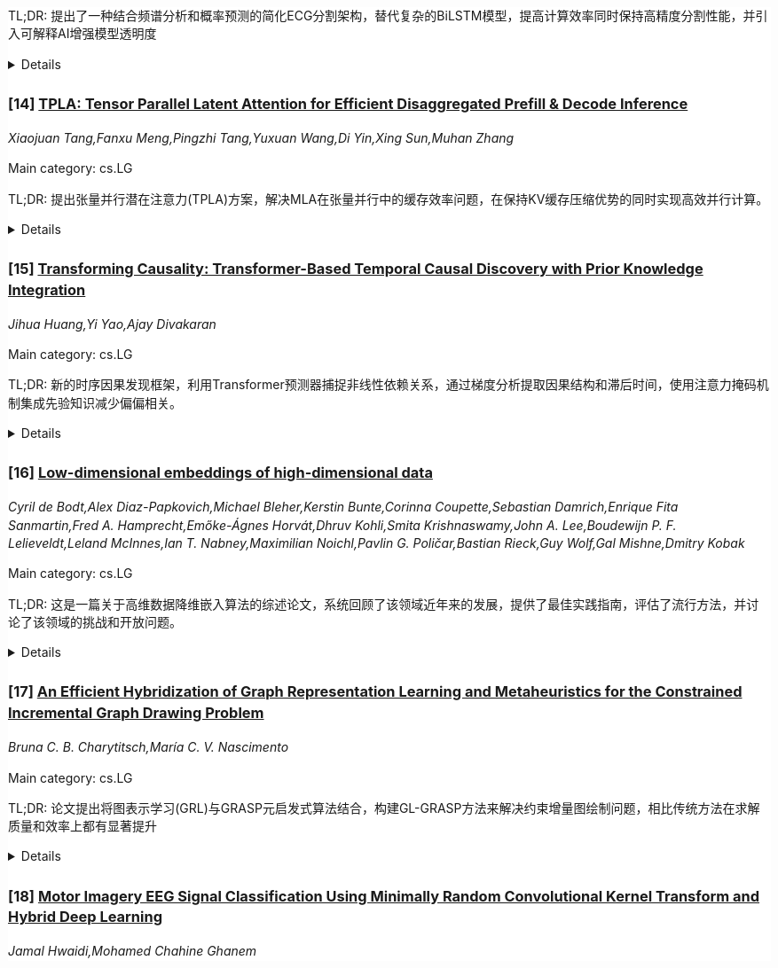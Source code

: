 TL;DR: 提出了一种结合频谱分析和概率预测的简化ECG分割架构，替代复杂的BiLSTM模型，提高计算效率同时保持高精度分割性能，并引入可解释AI增强模型透明度


<details><summary>Details</summary></details>


### [14] [TPLA: Tensor Parallel Latent Attention for Efficient Disaggregated Prefill \& Decode Inference](https://arxiv.org/abs/2508.15881)
*Xiaojuan Tang,Fanxu Meng,Pingzhi Tang,Yuxuan Wang,Di Yin,Xing Sun,Muhan Zhang*

Main category: cs.LG

TL;DR: 提出张量并行潜在注意力(TPLA)方案，解决MLA在张量并行中的缓存效率问题，在保持KV缓存压缩优势的同时实现高效并行计算。


<details><summary>Details</summary></details>


### [15] [Transforming Causality: Transformer-Based Temporal Causal Discovery with Prior Knowledge Integration](https://arxiv.org/abs/2508.15928)
*Jihua Huang,Yi Yao,Ajay Divakaran*

Main category: cs.LG

TL;DR: 新的时序因果发现框架，利用Transformer预测器捕捉非线性依赖关系，通过梯度分析提取因果结构和滞后时间，使用注意力掩码机制集成先验知识减少偏偏相关。


<details><summary>Details</summary></details>


### [16] [Low-dimensional embeddings of high-dimensional data](https://arxiv.org/abs/2508.15929)
*Cyril de Bodt,Alex Diaz-Papkovich,Michael Bleher,Kerstin Bunte,Corinna Coupette,Sebastian Damrich,Enrique Fita Sanmartin,Fred A. Hamprecht,Emőke-Ágnes Horvát,Dhruv Kohli,Smita Krishnaswamy,John A. Lee,Boudewijn P. F. Lelieveldt,Leland McInnes,Ian T. Nabney,Maximilian Noichl,Pavlin G. Poličar,Bastian Rieck,Guy Wolf,Gal Mishne,Dmitry Kobak*

Main category: cs.LG

TL;DR: 这是一篇关于高维数据降维嵌入算法的综述论文，系统回顾了该领域近年来的发展，提供了最佳实践指南，评估了流行方法，并讨论了该领域的挑战和开放问题。


<details><summary>Details</summary></details>


### [17] [An Efficient Hybridization of Graph Representation Learning and Metaheuristics for the Constrained Incremental Graph Drawing Problem](https://arxiv.org/abs/2508.15949)
*Bruna C. B. Charytitsch,María C. V. Nascimento*

Main category: cs.LG

TL;DR: 论文提出将图表示学习(GRL)与GRASP元启发式算法结合，构建GL-GRASP方法来解决约束增量图绘制问题，相比传统方法在求解质量和效率上都有显著提升


<details><summary>Details</summary></details>


### [18] [Motor Imagery EEG Signal Classification Using Minimally Random Convolutional Kernel Transform and Hybrid Deep Learning](https://arxiv.org/abs/2508.16179)
*Jamal Hwaidi,Mohamed Chahine Ghanem*

